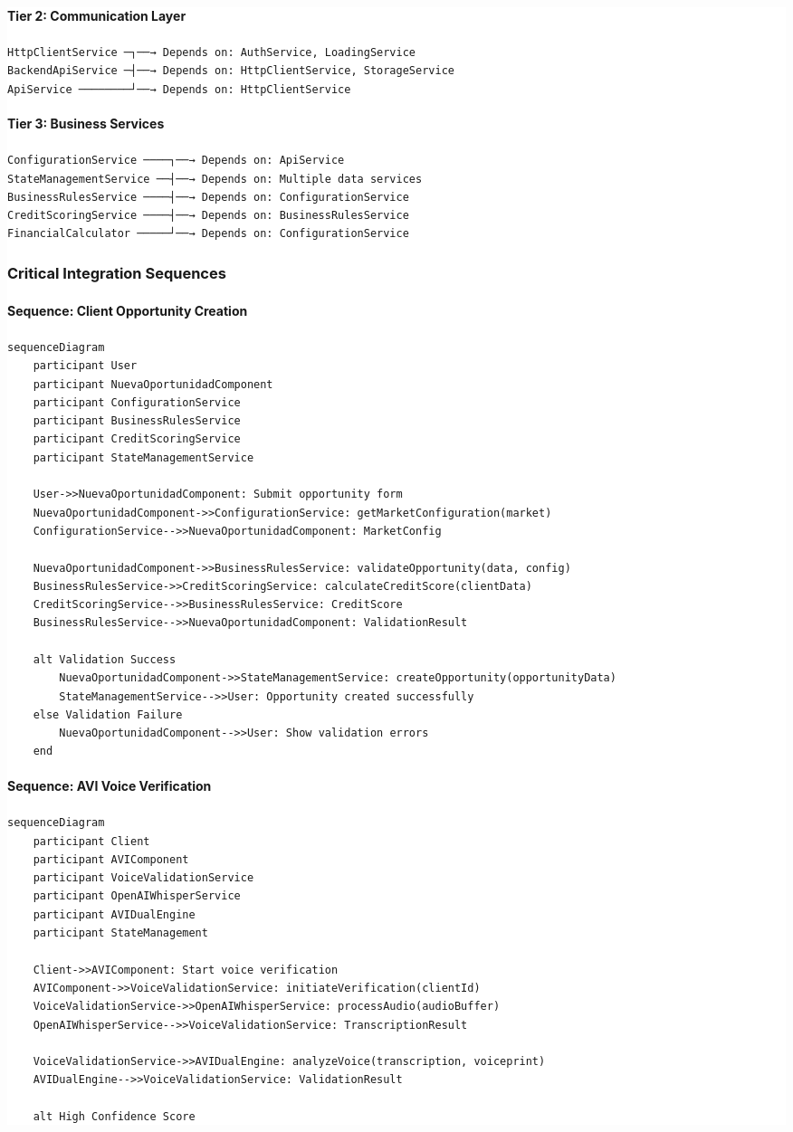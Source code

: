 #### Tier 2: Communication Layer
```
HttpClientService ─┐──→ Depends on: AuthService, LoadingService
BackendApiService ─┤──→ Depends on: HttpClientService, StorageService  
ApiService ────────┘──→ Depends on: HttpClientService
```

#### Tier 3: Business Services
```
ConfigurationService ────┐──→ Depends on: ApiService
StateManagementService ──┤──→ Depends on: Multiple data services
BusinessRulesService ────┤──→ Depends on: ConfigurationService
CreditScoringService ────┤──→ Depends on: BusinessRulesService
FinancialCalculator ─────┘──→ Depends on: ConfigurationService
```

### Critical Integration Sequences

#### Sequence: Client Opportunity Creation
```mermaid
sequenceDiagram
    participant User
    participant NuevaOportunidadComponent
    participant ConfigurationService
    participant BusinessRulesService
    participant CreditScoringService
    participant StateManagementService
    
    User->>NuevaOportunidadComponent: Submit opportunity form
    NuevaOportunidadComponent->>ConfigurationService: getMarketConfiguration(market)
    ConfigurationService-->>NuevaOportunidadComponent: MarketConfig
    
    NuevaOportunidadComponent->>BusinessRulesService: validateOpportunity(data, config)
    BusinessRulesService->>CreditScoringService: calculateCreditScore(clientData)
    CreditScoringService-->>BusinessRulesService: CreditScore
    BusinessRulesService-->>NuevaOportunidadComponent: ValidationResult
    
    alt Validation Success
        NuevaOportunidadComponent->>StateManagementService: createOpportunity(opportunityData)
        StateManagementService-->>User: Opportunity created successfully
    else Validation Failure
        NuevaOportunidadComponent-->>User: Show validation errors
    end
```

#### Sequence: AVI Voice Verification
```mermaid
sequenceDiagram
    participant Client
    participant AVIComponent
    participant VoiceValidationService
    participant OpenAIWhisperService
    participant AVIDualEngine
    participant StateManagement
    
    Client->>AVIComponent: Start voice verification
    AVIComponent->>VoiceValidationService: initiateVerification(clientId)
    VoiceValidationService->>OpenAIWhisperService: processAudio(audioBuffer)
    OpenAIWhisperService-->>VoiceValidationService: TranscriptionResult
    
    VoiceValidationService->>AVIDualEngine: analyzeVoice(transcription, voiceprint)
    AVIDualEngine-->>VoiceValidationService: ValidationResult
    
    alt High Confidence Score
```